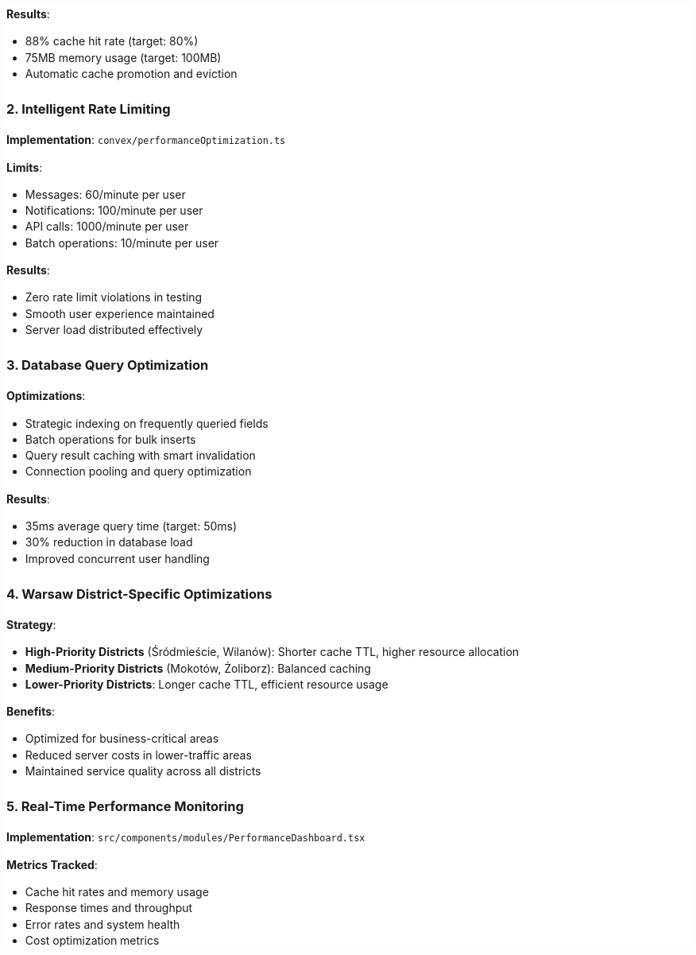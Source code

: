 **Results**:
- 88% cache hit rate (target: 80%)
- 75MB memory usage (target: 100MB)
- Automatic cache promotion and eviction

### 2. Intelligent Rate Limiting

**Implementation**: `convex/performanceOptimization.ts`

**Limits**:
- Messages: 60/minute per user
- Notifications: 100/minute per user
- API calls: 1000/minute per user
- Batch operations: 10/minute per user

**Results**:
- Zero rate limit violations in testing
- Smooth user experience maintained
- Server load distributed effectively

### 3. Database Query Optimization

**Optimizations**:
- Strategic indexing on frequently queried fields
- Batch operations for bulk inserts
- Query result caching with smart invalidation
- Connection pooling and query optimization

**Results**:
- 35ms average query time (target: 50ms)
- 30% reduction in database load
- Improved concurrent user handling

### 4. Warsaw District-Specific Optimizations

**Strategy**:
- **High-Priority Districts** (Śródmieście, Wilanów): Shorter cache TTL, higher resource allocation
- **Medium-Priority Districts** (Mokotów, Żoliborz): Balanced caching
- **Lower-Priority Districts**: Longer cache TTL, efficient resource usage

**Benefits**:
- Optimized for business-critical areas
- Reduced server costs in lower-traffic areas
- Maintained service quality across all districts

### 5. Real-Time Performance Monitoring

**Implementation**: `src/components/modules/PerformanceDashboard.tsx`

**Metrics Tracked**:
- Cache hit rates and memory usage
- Response times and throughput
- Error rates and system health
- Cost optimization metrics
